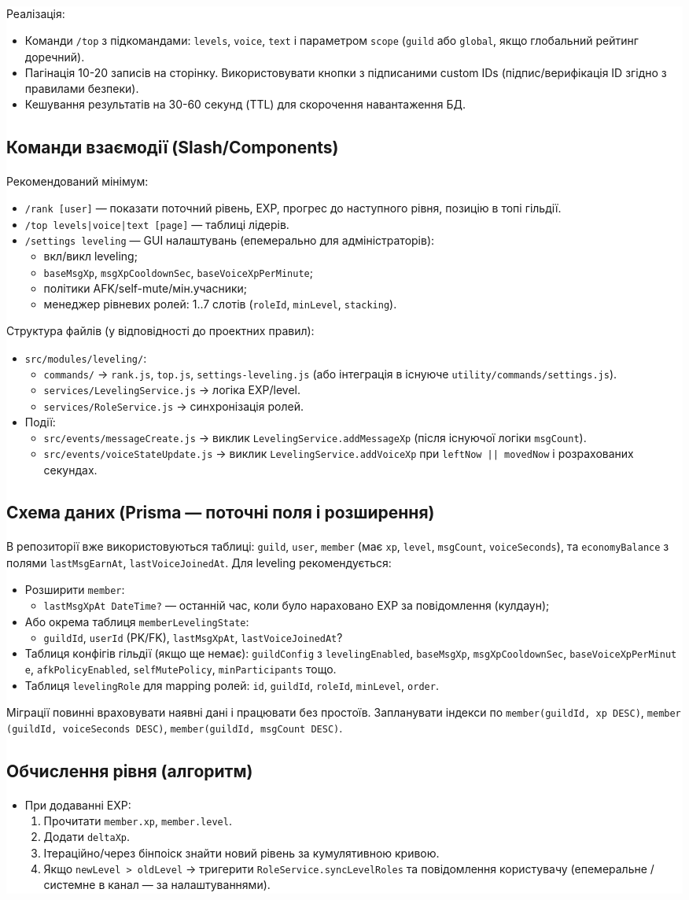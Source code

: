Реалізація:
- Команди `/top` з підкомандами: `levels`, `voice`, `text` і параметром `scope` (`guild` або `global`, якщо глобальний рейтинг доречний).
- Пагінація 10-20 записів на сторінку. Використовувати кнопки з підписаними custom IDs (підпис/верифікація ID згідно з правилами безпеки).
- Кешування результатів на 30-60 секунд (TTL) для скорочення навантаження БД.

## Команди взаємодії (Slash/Components)
Рекомендований мінімум:
- `/rank [user]` — показати поточний рівень, EXP, прогрес до наступного рівня, позицію в топі гільдії.
- `/top levels|voice|text [page]` — таблиці лідерів.
- `/settings leveling` — GUI налаштувань (епемерально для адміністраторів):
  - вкл/викл leveling;
  - `baseMsgXp`, `msgXpCooldownSec`, `baseVoiceXpPerMinute`;
  - політики AFK/self-mute/мін.учасники;
  - менеджер рівневих ролей: 1..7 слотів (`roleId`, `minLevel`, `stacking`).

Структура файлів (у відповідності до проектних правил):
- `src/modules/leveling/`:
  - `commands/` → `rank.js`, `top.js`, `settings-leveling.js` (або інтеграція в існуюче `utility/commands/settings.js`).
  - `services/LevelingService.js` → логіка EXP/level.
  - `services/RoleService.js` → синхронізація ролей.
- Події:
  - `src/events/messageCreate.js` → виклик `LevelingService.addMessageXp` (після існуючої логіки `msgCount`).
  - `src/events/voiceStateUpdate.js` → виклик `LevelingService.addVoiceXp` при `leftNow || movedNow` і розрахованих секундах.

## Схема даних (Prisma — поточні поля і розширення)
В репозиторії вже використовуються таблиці: `guild`, `user`, `member` (має `xp`, `level`, `msgCount`, `voiceSeconds`), та `economyBalance` з полями `lastMsgEarnAt`, `lastVoiceJoinedAt`. Для leveling рекомендується:
- Розширити `member`:
  - `lastMsgXpAt DateTime?` — останній час, коли було нараховано EXP за повідомлення (кулдаун);
- Або окрема таблиця `memberLevelingState`:
  - `guildId`, `userId` (PK/FK), `lastMsgXpAt`, `lastVoiceJoinedAt`?
- Таблиця конфігів гільдії (якщо ще немає): `guildConfig` з `levelingEnabled`, `baseMsgXp`, `msgXpCooldownSec`, `baseVoiceXpPerMinute`, `afkPolicyEnabled`, `selfMutePolicy`, `minParticipants` тощо.
- Таблиця `levelingRole` для mapping ролей: `id`, `guildId`, `roleId`, `minLevel`, `order`.

Міграції повинні враховувати наявні дані і працювати без простоїв. Запланувати індекси по `member(guildId, xp DESC)`, `member(guildId, voiceSeconds DESC)`, `member(guildId, msgCount DESC)`.

## Обчислення рівня (алгоритм)
- При додаванні EXP:
  1. Прочитати `member.xp`, `member.level`.
  2. Додати `deltaXp`.
  3. Ітераційно/через бінпоіск знайти новий рівень за кумулятивною кривою.
  4. Якщо `newLevel > oldLevel` → тригерити `RoleService.syncLevelRoles` та повідомлення користувачу (епемеральне / системне в канал — за налаштуваннями).
